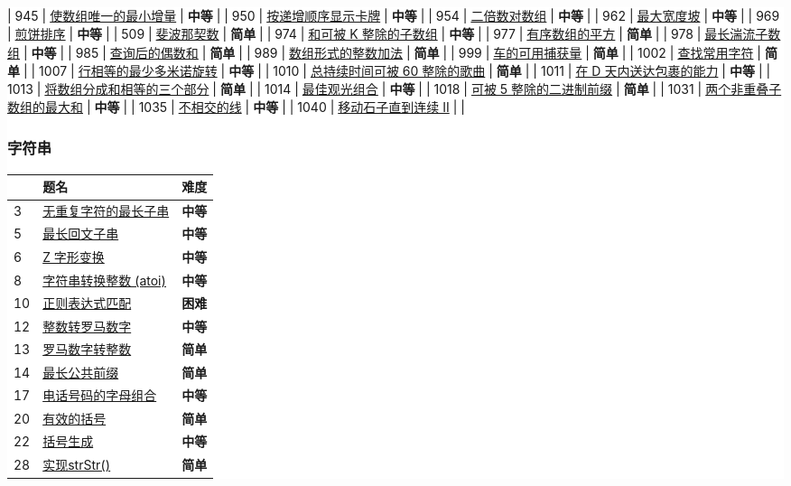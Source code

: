 | 945  | [使数组唯一的最小增量](https://leetcode-cn.com/problems/minimum-increment-to-make-array-unique) | **中等** |
| 950  | [按递增顺序显示卡牌](https://leetcode-cn.com/problems/reveal-cards-in-increasing-order) | **中等** |
| 954  | [二倍数对数组](https://leetcode-cn.com/problems/array-of-doubled-pairs) | **中等** |
| 962  | [最大宽度坡](https://leetcode-cn.com/problems/maximum-width-ramp) | **中等** |
| 969  | [煎饼排序](https://leetcode-cn.com/problems/pancake-sorting) | **中等** |
| 509  | [斐波那契数](https://leetcode-cn.com/problems/fibonacci-number) | **简单** |
| 974  | [和可被 K 整除的子数组](https://leetcode-cn.com/problems/subarray-sums-divisible-by-k) | **中等** |
| 977  | [有序数组的平方](https://leetcode-cn.com/problems/squares-of-a-sorted-array) | **简单** |
| 978  | [最长湍流子数组](https://leetcode-cn.com/problems/longest-turbulent-subarray) | **中等** |
| 985  | [查询后的偶数和](https://leetcode-cn.com/problems/sum-of-even-numbers-after-queries) | **简单** |
| 989  | [数组形式的整数加法](https://leetcode-cn.com/problems/add-to-array-form-of-integer) | **简单** |
| 999  | [车的可用捕获量](https://leetcode-cn.com/problems/available-captures-for-rook) | **简单** |
| 1002 | [查找常用字符](https://leetcode-cn.com/problems/find-common-characters) | **简单** |
| 1007 | [行相等的最少多米诺旋转](https://leetcode-cn.com/problems/minimum-domino-rotations-for-equal-row) | **中等** |
| 1010 | [总持续时间可被 60 整除的歌曲](https://leetcode-cn.com/problems/pairs-of-songs-with-total-durations-divisible-by-60) | **简单** |
| 1011 | [在 D 天内送达包裹的能力](https://leetcode-cn.com/problems/capacity-to-ship-packages-within-d-days) | **中等** |
| 1013 | [将数组分成和相等的三个部分](https://leetcode-cn.com/problems/partition-array-into-three-parts-with-equal-sum) | **简单** |
| 1014 | [最佳观光组合](https://leetcode-cn.com/problems/best-sightseeing-pair) | **中等** |
| 1018 | [可被 5 整除的二进制前缀](https://leetcode-cn.com/problems/binary-prefix-divisible-by-5) | **简单** |
| 1031 | [两个非重叠子数组的最大和](https://leetcode-cn.com/problems/maximum-sum-of-two-non-overlapping-subarrays) | **中等** |
| 1035 | [不相交的线](https://leetcode-cn.com/problems/uncrossed-lines) | **中等** |
| 1040 | [移动石子直到连续 II](https://leetcode-cn.com/problems/moving-stones-until-consecutive-ii) |          |

### 字符串

|      | 题名                                                         | 难度     |
| :--- | :----------------------------------------------------------- | -------- |
| 3    | [无重复字符的最长子串](https://leetcode-cn.com/problems/longest-substring-without-repeating-characters) | **中等** |
| 5    | [最长回文子串](https://leetcode-cn.com/problems/longest-palindromic-substring) | **中等** |
| 6    | [Z 字形变换](https://leetcode-cn.com/problems/zigzag-conversion) | **中等** |
| 8    | [字符串转换整数 (atoi)](https://leetcode-cn.com/problems/string-to-integer-atoi) | **中等** |
| 10   | [正则表达式匹配](https://leetcode-cn.com/problems/regular-expression-matching) | **困难** |
| 12   | [整数转罗马数字](https://leetcode-cn.com/problems/integer-to-roman) | **中等** |
| 13   | [罗马数字转整数](https://leetcode-cn.com/problems/roman-to-integer) | **简单** |
| 14   | [最长公共前缀](https://leetcode-cn.com/problems/longest-common-prefix) | **简单** |
| 17   | [电话号码的字母组合](https://leetcode-cn.com/problems/letter-combinations-of-a-phone-number) | **中等** |
| 20   | [有效的括号](https://leetcode-cn.com/problems/valid-parentheses) | **简单** |
| 22   | [括号生成](https://leetcode-cn.com/problems/generate-parentheses) | **中等** |
| 28   | [实现strStr()](https://leetcode-cn.com/problems/implement-strstr) | **简单** |